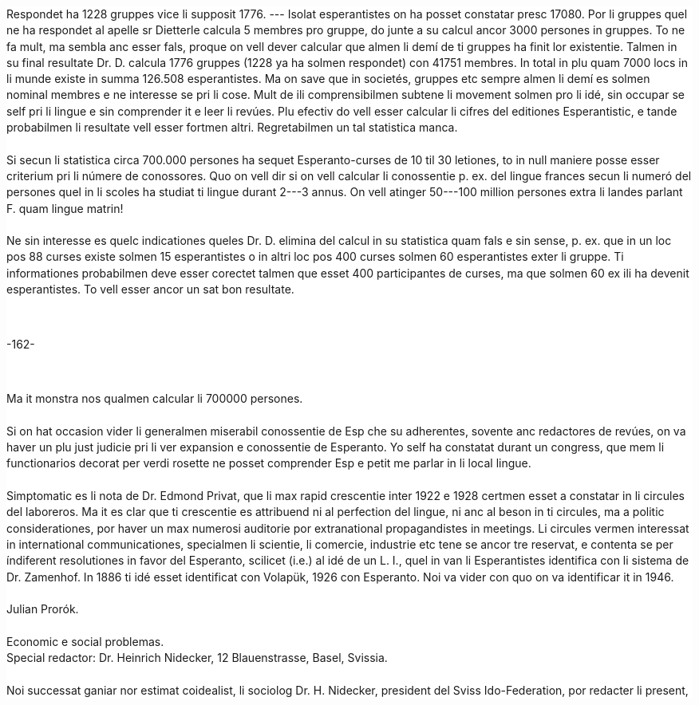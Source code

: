 Respondet ha 1228 gruppes vice li supposit 1776. --- Isolat
esperantistes on ha posset constatar presc 17080. Por li gruppes quel ne
ha respondet al apelle sr Dietterle calcula 5 membres pro gruppe, do
junte a su calcul ancor 3000 persones in gruppes. To ne fa mult, ma
sembla anc esser fals, proque on vell dever calcular que almen li demí
de ti gruppes ha finit lor existentie. Talmen in su final resultate Dr.
D. calcula 1776 gruppes (1228 ya ha solmen respondet) con 41751 membres.
In total in plu quam 7000 locs in li munde existe in summa 126.508
esperantistes. Ma on save que in societés, gruppes etc sempre almen li
demí es solmen nominal membres e ne interesse se pri li cose. Mult de
ili comprensibilmen subtene li movement solmen pro li idé, sin occupar
se self pri li lingue e sin comprender it e leer li revúes. Plu efectiv
do vell esser calcular li cifres del editiones Esperantistic, e tande
probabilmen li resultate vell esser fortmen altri. Regretabilmen un tal
statistica manca.\
\
Si secun li statistica circa 700.000 persones ha sequet Esperanto-curses
de 10 til 30 letiones, to in null maniere posse esser criterium pri li
númere de conossores. Quo on vell dir si on vell calcular li conossentie
p. ex. del lingue frances secun li numeró del persones quel in li scoles
ha studiat ti lingue durant 2---3 annus. On vell atinger 50---100
million persones extra li landes parlant F. quam lingue matrin!\
\
Ne sin interesse es quelc indicationes queles Dr. D. elimina del calcul
in su statistica quam fals e sin sense, p. ex. que in un loc pos 88
curses existe solmen 15 esperantistes o in altri loc pos 400 curses
solmen 60 esperantistes exter li gruppe. Ti informationes probabilmen
deve esser corectet talmen que esset 400 participantes de curses, ma que
solmen 60 ex ili ha devenit esperantistes. To vell esser ancor un sat
bon resultate.

 

-162-

 

Ma it monstra nos qualmen calcular li 700000 persones.\
\
Si on hat occasion vider li generalmen miserabil conossentie de Esp che
su adherentes, sovente anc redactores de revúes, on va haver un plu just
judicie pri li ver expansion e conossentie de Esperanto. Yo self ha
constatat durant un congress, que mem li functionarios decorat per verdi
rosette ne posset comprender Esp e petit me parlar in li local lingue.\
\
Simptomatic es li nota de Dr. Edmond Privat, que li max rapid crescentie
inter 1922 e 1928 certmen esset a constatar in li circules del
laboreros. Ma it es clar que ti crescentie es attribuend ni al
perfection del lingue, ni anc al beson in ti circules, ma a politic
considerationes, por haver un max numerosi auditorie por extranational
propagandistes in meetings. Li circules vermen interessat in
international communicationes, specialmen li scientie, li comercie,
industrie etc tene se ancor tre reservat, e contenta se per índiferent
resolutiones in favor del Esperanto, scilicet (i.e.) al idé de un L. I.,
quel in van li Esperantistes identifica con li sistema de Dr. Zamenhof.
In 1886 ti idé esset identificat con Volapük, 1926 con Esperanto. Noi va
vider con quo on va identificar it in 1946.\
\
Julian Prorók.\
\
Economic e social problemas.\
Special redactor: Dr. Heinrich Nidecker, 12 Blauenstrasse, Basel,
Svissia.\
\
Noi successat ganiar nor estimat coidealist, li sociolog Dr. H.
Nidecker, president del Sviss Ido-Federation, por redacter li present,